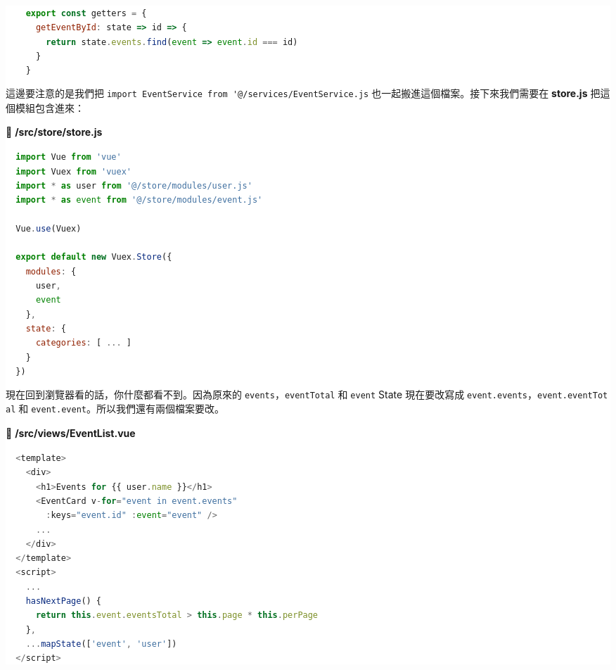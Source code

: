 ```javascript
    export const getters = {
      getEventById: state => id => {
        return state.events.find(event => event.id === id)
      }
    }
```

這邊要注意的是我們把 `import EventService from '@/services/EventService.js` 也一起搬進這個檔案。接下來我們需要在 **store.js** 把這個模組包含進來：

📃 **/src/store/store.js**

```javascript
  import Vue from 'vue'
  import Vuex from 'vuex'
  import * as user from '@/store/modules/user.js'
  import * as event from '@/store/modules/event.js'
  
  Vue.use(Vuex)
  
  export default new Vuex.Store({
    modules: {
      user,
      event
    },
    state: {
      categories: [ ... ]
    }
  })
```

現在回到瀏覽器看的話，你什麼都看不到。因為原來的 `events`，`eventTotal` 和 `event` State 現在要改寫成 `event.events`，`event.eventTotal` 和 `event.event`。所以我們還有兩個檔案要改。

📃 **/src/views/EventList.vue**

```javascript
  <template>
    <div>
      <h1>Events for {{ user.name }}</h1>
      <EventCard v-for="event in event.events"
        :keys="event.id" :event="event" />
      ...
    </div>
  </template>
  <script>
    ...
    hasNextPage() {
      return this.event.eventsTotal > this.page * this.perPage
    },
    ...mapState(['event', 'user'])
  </script>
```
